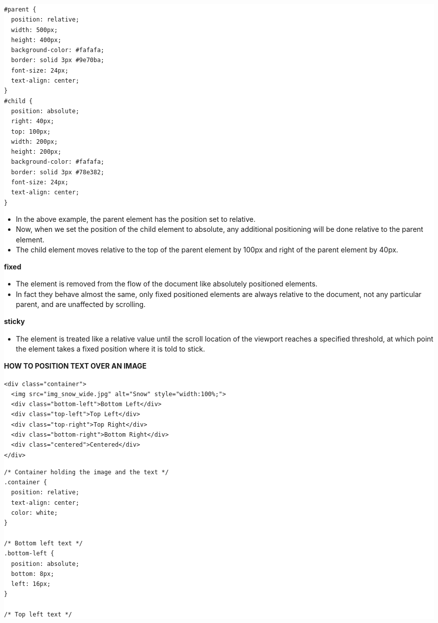 ```
#parent { 
  position: relative; 
  width: 500px; 
  height: 400px; 
  background-color: #fafafa; 
  border: solid 3px #9e70ba; 
  font-size: 24px; 
  text-align: center; 
} 
#child { 
  position: absolute; 
  right: 40px; 
  top: 100px; 
  width: 200px; 
  height: 200px; 
  background-color: #fafafa; 
  border: solid 3px #78e382; 
  font-size: 24px; 
  text-align: center; 
}
```

* In the above example, the parent element has the position set to relative. 
* Now, when we set the position of the child element to absolute, any additional positioning will be done relative to the parent element. 
* The child element moves relative to the top of the parent element by 100px and right of the parent element by 40px.

**fixed**

* The element is removed from the flow of the document like absolutely positioned elements.
* In fact they behave almost the same, only fixed positioned elements are always relative to the document, not any particular parent, and are unaffected by scrolling.

**sticky**
* The element is treated like a relative value until the scroll location of the viewport reaches a specified threshold, at which point the element takes a fixed position where it is told to stick.

**HOW TO POSITION TEXT OVER AN IMAGE**

```
<div class="container">
  <img src="img_snow_wide.jpg" alt="Snow" style="width:100%;">
  <div class="bottom-left">Bottom Left</div>
  <div class="top-left">Top Left</div>
  <div class="top-right">Top Right</div>
  <div class="bottom-right">Bottom Right</div>
  <div class="centered">Centered</div>
</div>
```

```
/* Container holding the image and the text */
.container {
  position: relative;
  text-align: center;
  color: white;
}

/* Bottom left text */
.bottom-left {
  position: absolute;
  bottom: 8px;
  left: 16px;
}

/* Top left text */
```